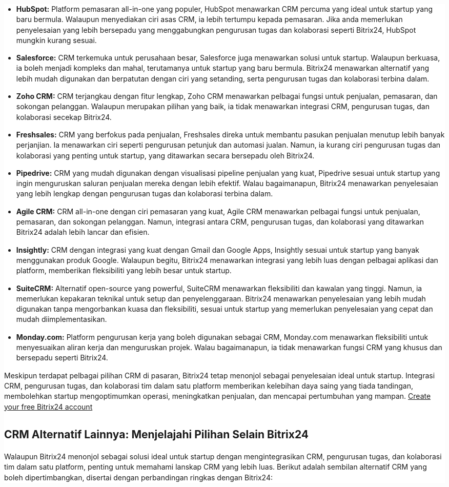 * **HubSpot:** Platform pemasaran all-in-one yang populer, HubSpot menawarkan CRM percuma yang ideal untuk startup yang baru bermula.  Walaupun menyediakan ciri asas CRM, ia lebih tertumpu kepada pemasaran.  Jika anda memerlukan penyelesaian yang lebih bersepadu yang menggabungkan pengurusan tugas dan kolaborasi seperti Bitrix24, HubSpot mungkin kurang sesuai.

* **Salesforce:** CRM terkemuka untuk perusahaan besar, Salesforce juga menawarkan solusi untuk startup.  Walaupun berkuasa, ia boleh menjadi kompleks dan mahal, terutamanya untuk startup yang baru bermula.  Bitrix24 menawarkan alternatif yang lebih mudah digunakan dan berpatutan dengan ciri yang setanding, serta pengurusan tugas dan kolaborasi terbina dalam.

* **Zoho CRM:** CRM terjangkau dengan fitur lengkap, Zoho CRM menawarkan pelbagai fungsi untuk penjualan, pemasaran, dan sokongan pelanggan. Walaupun merupakan pilihan yang baik, ia tidak menawarkan integrasi CRM, pengurusan tugas, dan kolaborasi secekap Bitrix24.

* **Freshsales:** CRM yang berfokus pada penjualan, Freshsales direka untuk membantu pasukan penjualan menutup lebih banyak perjanjian.  Ia menawarkan ciri seperti pengurusan petunjuk dan automasi jualan.  Namun, ia kurang ciri pengurusan tugas dan kolaborasi yang penting untuk startup, yang ditawarkan secara bersepadu oleh Bitrix24.

* **Pipedrive:** CRM yang mudah digunakan dengan visualisasi pipeline penjualan yang kuat, Pipedrive sesuai untuk startup yang ingin menguruskan saluran penjualan mereka dengan lebih efektif.  Walau bagaimanapun,  Bitrix24 menawarkan penyelesaian yang lebih lengkap dengan pengurusan tugas dan kolaborasi terbina dalam.

* **Agile CRM:** CRM all-in-one dengan ciri pemasaran yang kuat, Agile CRM menawarkan pelbagai fungsi untuk penjualan, pemasaran, dan sokongan pelanggan.  Namun,  integrasi antara CRM, pengurusan tugas, dan kolaborasi yang ditawarkan Bitrix24 adalah lebih lancar dan efisien.

* **Insightly:** CRM dengan integrasi yang kuat dengan Gmail dan Google Apps, Insightly sesuai untuk startup yang banyak menggunakan produk Google.  Walaupun begitu, Bitrix24 menawarkan integrasi yang lebih luas dengan pelbagai aplikasi dan platform, memberikan fleksibiliti yang lebih besar untuk startup.

* **SuiteCRM:** Alternatif open-source yang powerful, SuiteCRM menawarkan fleksibiliti dan kawalan yang tinggi.  Namun, ia memerlukan kepakaran teknikal untuk setup dan penyelenggaraan. Bitrix24 menawarkan penyelesaian yang lebih mudah digunakan tanpa mengorbankan kuasa dan fleksibiliti, sesuai untuk startup yang memerlukan penyelesaian yang cepat dan mudah diimplementasikan.

* **Monday.com:** Platform pengurusan kerja yang boleh digunakan sebagai CRM, Monday.com menawarkan fleksibiliti untuk menyesuaikan aliran kerja dan menguruskan projek.  Walau bagaimanapun, ia tidak menawarkan fungsi CRM yang khusus dan bersepadu seperti Bitrix24.

Meskipun terdapat pelbagai pilihan CRM di pasaran, Bitrix24 tetap menonjol sebagai penyelesaian ideal untuk startup.  Integrasi CRM, pengurusan tugas, dan kolaborasi tim dalam satu platform memberikan kelebihan daya saing yang tiada tandingan, membolehkan startup mengoptimumkan operasi, meningkatkan penjualan, dan mencapai pertumbuhan yang mampan.  <a href="https://www.bitrix24.com/create.php?p=25482205&p1=10SistemCRMTerbaikuntukStartup%3APercumaHinggaPremium" rel="noindex nofollow">Create your free Bitrix24 account</a>

## CRM Alternatif Lainnya: Menjelajahi Pilihan Selain Bitrix24

Walaupun Bitrix24 menonjol sebagai solusi ideal untuk startup dengan mengintegrasikan CRM, pengurusan tugas, dan kolaborasi tim dalam satu platform,  penting untuk memahami lanskap CRM yang lebih luas.  Berikut adalah sembilan alternatif CRM yang boleh dipertimbangkan, disertai dengan perbandingan ringkas dengan Bitrix24:

